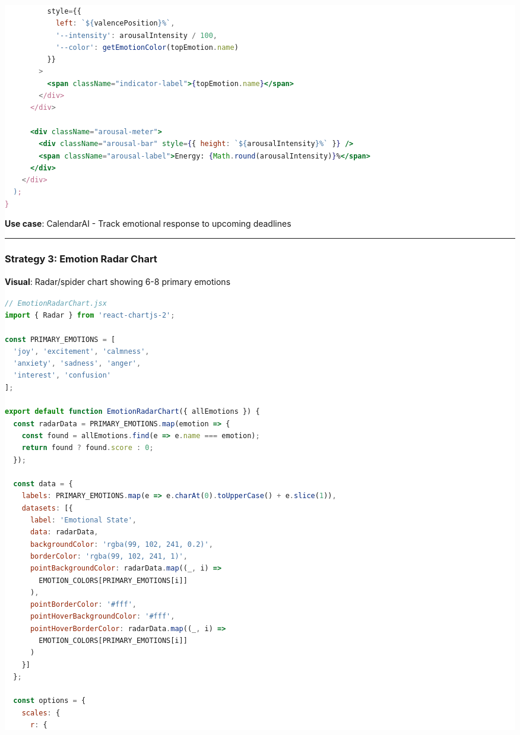 ```jsx
          style={{
            left: `${valencePosition}%`,
            '--intensity': arousalIntensity / 100,
            '--color': getEmotionColor(topEmotion.name)
          }}
        >
          <span className="indicator-label">{topEmotion.name}</span>
        </div>
      </div>

      <div className="arousal-meter">
        <div className="arousal-bar" style={{ height: `${arousalIntensity}%` }} />
        <span className="arousal-label">Energy: {Math.round(arousalIntensity)}%</span>
      </div>
    </div>
  );
}
```

**Use case**: CalendarAI - Track emotional response to upcoming deadlines

---

### Strategy 3: Emotion Radar Chart

**Visual**: Radar/spider chart showing 6-8 primary emotions

```jsx
// EmotionRadarChart.jsx
import { Radar } from 'react-chartjs-2';

const PRIMARY_EMOTIONS = [
  'joy', 'excitement', 'calmness',
  'anxiety', 'sadness', 'anger',
  'interest', 'confusion'
];

export default function EmotionRadarChart({ allEmotions }) {
  const radarData = PRIMARY_EMOTIONS.map(emotion => {
    const found = allEmotions.find(e => e.name === emotion);
    return found ? found.score : 0;
  });

  const data = {
    labels: PRIMARY_EMOTIONS.map(e => e.charAt(0).toUpperCase() + e.slice(1)),
    datasets: [{
      label: 'Emotional State',
      data: radarData,
      backgroundColor: 'rgba(99, 102, 241, 0.2)',
      borderColor: 'rgba(99, 102, 241, 1)',
      pointBackgroundColor: radarData.map((_, i) =>
        EMOTION_COLORS[PRIMARY_EMOTIONS[i]]
      ),
      pointBorderColor: '#fff',
      pointHoverBackgroundColor: '#fff',
      pointHoverBorderColor: radarData.map((_, i) =>
        EMOTION_COLORS[PRIMARY_EMOTIONS[i]]
      )
    }]
  };

  const options = {
    scales: {
      r: {
```